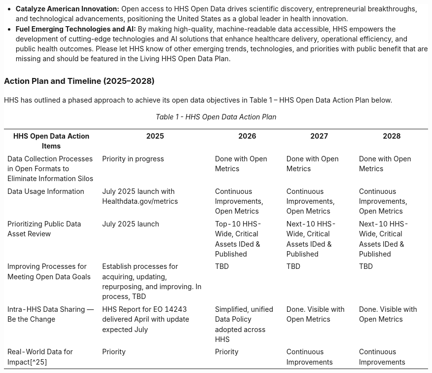 *	**Catalyze American Innovation:** Open access to HHS Open Data drives scientific discovery, entrepreneurial breakthroughs, and technological advancements, positioning the
  United States as a global leader in health innovation.
*	**Fuel Emerging Technologies and AI:** By making high-quality, machine-readable data accessible, HHS empowers the development of cutting-edge technologies and AI solutions
  that enhance healthcare delivery, operational efficiency, and public health outcomes. Please let HHS know of other emerging trends, technologies, and priorities with
 	public benefit that are missing and should be featured in the Living HHS Open Data Plan. 

[^20]: [Stopping Waste, Fraud, and Abuse by Eliminating Information Silos – The White House](https://www.whitehouse.gov/presidential-actions/2025/03/stopping-waste-fraud-and-abuse-by-eliminating-information-silos/)
[^21]: [Fact Sheet: President Donald J. Trump Eliminates Information Silos to Stop Waste, Fraud, and Abuse](https://www.whitehouse.gov/fact-sheets/2025/03/fact-sheet-president-donald-j-trump-eliminates-information-silos-to-stop-waste-fraud-and-abuse-60f3/)
[^22]: https://www.whitehouse.gov/presidential-actions/2025/02/establishing-the-presidents-make-america-healthy-again-commission/ 
[^23]: https://www.whitehouse.gov/fact-sheets/2025/02/fact-sheet-president-donald-j-trump-establishes-the-make-america-healthy-again-commission/ 
[^24]: https://www.hhs.gov/hhs-big-wins-maha/  

### Action Plan and Timeline (2025–2028) 

HHS has outlined a phased approach to achieve its open data objectives in Table 1 – HHS Open Data Action Plan below. 

<p align="center"><em>Table 1 - HHS Open Data Action Plan</em></p>
<table>
  <tr>
    <th><b>HHS Open Data Action Items</b></th>
    <th><b>2025</b></th>
    <th><b>2026</b></th>
    <th><b>2027</b></th>
    <th><b>2028</b></th>
  </tr>
  <tr>
    <td>Data Collection Processes in Open Formats to Eliminate Information Silos</td>
    <td>Priority in progress</td>
    <td>Done with Open Metrics</td>
    <td>Done with Open Metrics</td>
    <td>Done with Open Metrics</td>
  </tr>
  <tr>
    <td>Data Usage Information</td>
    <td>July 2025 launch with Healthdata.gov/metrics</td>
    <td>Continuous Improvements, Open Metrics</td>
    <td>Continuous Improvements, Open Metrics</td>
    <td>Continuous Improvements, Open Metrics</td>
  </tr>
  <tr>
    <td>Prioritizing Public Data Asset Review</td>
    <td>July 2025 launch</td>
    <td>Top-10 HHS-Wide, Critical Assets IDed & Published</td>
    <td>Next-10 HHS-Wide, Critical Assets IDed & Published</td>
    <td>Next-10 HHS-Wide, Critical Assets IDed & Published</td>
  </tr>
  <tr>
    <td>Improving Processes for Meeting Open Data Goals</td>
    <td>Establish processes for acquiring, updating, repurposing, and improving. In process, TBD</td>
    <td>TBD</td>
    <td>TBD</td>
    <td>TBD</td>
  </tr>
  <tr>
    <td>Intra-HHS Data Sharing — Be the Change</td>
    <td>HHS Report for EO 14243 delivered April with update expected July</td>
    <td>Simplified, unified Data Policy adopted across HHS</td>
    <td>Done. Visible with Open Metrics</td>
    <td>Done. Visible with Open Metrics</td>
  </tr>
  <tr>
    <td>Real-World Data for Impact[^25]</td>
    <td>Priority</td>
    <td>Priority</td>
    <td>Continuous Improvements</td>
    <td>Continuous Improvements</td>

[^2]: Office of Management and Budget, Executive Office of the President. (2023). Delivering a Digital-First Public Experience. (OMB M23-22). Office of Management and Budget. 
[^3]: Office of Management and Budget, Executive Office of the President. (2019). Phase I Implementation of the Foundations for Evidence-Based Policymaking Act of 2018. 
[^4]: Executive Order 14243. (2025). Stopping Waste, Fraud, and Abuse by Eliminating Information Silos. 
[^5]: Office of Management and Budget, Executive Office of the President. (2023). Delivering a Digital-First Public Experience. (OMB M23-22). Office of Management and Budget. 
[^6]: Parasuraman, A., Ball, J., Aksoy, L., Keiningham, T.L. and Zaki, M. (2021), "More than a feeling? Toward a theory of customer delight", Journal of Service Management, 
[^7]: https://healthdata.gov/ (on-going effort with the HHS Office of the Chief Data Officer [OCDO]).
[^8]: https://open.fda.gov/ (on-going effort with FDA).
[^9]: 2019 NSTC SOS Data Sharing Workshop hosted by NIH (on-going effort with the HHS OCDO).
[^10]: https://www.gsa.gov/system/files/NAP4-MH.pdf (on-going effort through the HHS LymeX partnership).
[^11]: https://www.usaspending.gov/ 
[^12]: https://www.grants.gov/learn-grants/grant-policies/data-act-2014.html
[^13]: https://www.challenge.gov/fy23-year-in-review/ (on-going effort with GSA, HHS, and federal agencies).
[^14]: https://www.science.gov/ (on-going effort with HHS and NIH).
[^15]: https://pubmed.ncbi.nlm.nih.gov/ (on-going effort with NIH National Library of Medicine).
[^16]: https://www.nih.gov/about-nih/nih-director/statements/accelerating-access-research-results-new-implementation-date-2024-nih-public-access-policy 
[^17]: [NSTC_SOS_Workshop_Disclosure Risk Management_Dec_2019.pdf](https://hhsgov.sharepoint.com/:b:/r/sites/HHSDataGovernanceBoardASA/Shared%20Documents/HHS%20Open%20Data%20Plan/Tab%20B%20-%20NSTC_SOS_Workshop_Disclosure%20Risk%20Management_Dec_2019.pdf?csf=1&web=1&e=zUXJWs)
[^18]: https://academyhealth.org/events/2025-09/2025-health-datapalooza (on-going effort with the HHS OCDO).
[^19]: https://tophealth.github.io/ (2019 – 2002 pilot sunset in 2020, and informed the U.S. Census Bureau’s TOPx Toolkit for TOP/TOPx Tech Sprints to transform government 
[^25]: https://www.hhs.gov/press-room/nih-cms-partner-to-research-root-causes-of-autism.html 
[^26]: https://digital.gov/guides/dap
[^27]: Data Quality Guidelines ensure transparency around the quality of official statistics ([FCSM-20-04 A Framework for Data Quality](https://gcc02.safelinks.protection.outlook.com/?url=https%3A%2F%2Fwww.fcsm.gov%2Fassets%2Ffiles%2Fdocs%2FFCSM.20.04_A_Framework_for_Data_Quality.pdf&data=05%7C02%7Cclaire.german%40hhs.gov%7Cdba1e8d1bf0a4e5fbfd608ddb8c1977a%7Cd58addea50534a808499ba4d944910df%7C0%7C0%7C638869863799804955%7CUnknown%7CTWFpbGZsb3d8eyJFbXB0eU1hcGkiOnRydWUsIlYiOiIwLjAuMDAwMCIsIlAiOiJXaW4zMiIsIkFOIjoiTWFpbCIsIldUIjoyfQ%3D%3D%7C0%7C%7C%7C&sdata=soqmT4Yq%2BzO6CwKh%2BDGGUhoDuDyLg5xtnP29FC2Da%2Fw%3D&reserved=0))
[^28]: https://aspe.hhs.gov/reports
[^29]: https://aspe.hhs.gov/reports/department-health-human-services-evaluation-policy
[^30]: https://data.gov/ 
[^31]: https://digital.gov/guides/dap 
[^32]: https://www.hhs.gov/foia/electronic-reading-room/
[^33]: OMB M-25-05, at 28-29.
[^34]: https://www.hhs.gov/press-room/nih-cms-partner-to-research-root-causes-of-autism.html 
[^35]: https://www.fda.gov/science-research/science-and-research-special-topics/real-world-evidence 
[^36]: Brazil General Data Protection Law (LGPD), Law No. 13.709/2018 https://iapp.org/resources/article/brazilian-data-protection-law-lgpd-english-translation/
  [^8]: Office of Management and Budget, Executive Office of the President. (2023). Delivering a Digital-First Public Experience. (OMB M23-22). Office of Management and Budget. Executive Office of the President. https://www.whitehouse.gov/wp-content/uploads/2023/09/M-23-22-Delivering-a-Digital-First-Public-Experience.pdf [^9]: Office of Management and Budget, Executive Office of the President. (2019). Phase I Implementation of the Foundations for Evidence-Based Policymaking Act of 2018. Learning
  [^26]: https://healthdata.gov/ (on-going effort with the HHS Office of the Chief Data Officer \[OCDO\]). [^27]: https://open.fda.gov/ (on-going effort with FDA). [^28]: 2019 NSTC SOS Data Sharing Workshop hosted by NIH (on-going effort with the HHS OCDO). [^29]: https://www.gsa.gov/system/files/NAP4-MH.pdf (on-going effort through the HHS LymeX partnership). [^30]: https://www.usaspending.gov/ [^31]: https://www.grants.gov/learn-grants/grant-policies/data-act-2014.html [^32]:
  [^44]: [Stopping Waste, Fraud, and Abuse by Eliminating Information Silos -- The White House](https://www.whitehouse.gov/presidential-actions/2025/03/stopping-waste-fraud-and-abuse-by-eliminating-information-silos/) [^45]: [Fact Sheet: President Donald J. Trump Eliminates Information Silos to Stop Waste, Fraud, and Abuse](https://www.whitehouse.gov/fact-sheets/2025/03/fact-sheet-president-donald-j-trump-eliminates-information-silos-to-stop-waste-fraud-and-abuse-60f3/) [^46]:
  [^49]: https://www.hhs.gov/press-room/nih-cms-partner-to-research-root-causes-of-autism.html
  [^56]: https://digital.gov/guides/dap [^57]: Data Quality Guidelines ensure transparency around the quality of official statistics ([FCSM-20-04 A Framework for Data
  [^58]: https://aspe.hhs.gov/reports [^59]: https://aspe.hhs.gov/reports/department-health-human-services-evaluation-policy [^60]: https://data.gov/ [^61]: https://digital.gov/guides/dap
  [^63]: https://www.hhs.gov/foia/electronic-reading-room/
  [^65]: OMB M-25-05, at 28-29.
  [^68]: https://www.hhs.gov/press-room/nih-cms-partner-to-research-root-causes-of-autism.html [^69]: https://www.fda.gov/science-research/science-and-research-special-topics/real-world-evidence
  [^71]: Brazil General Data Protection Law (LGPD), Law No. 13.709/2018 https://iapp.org/resources/article/brazilian-data-protection-law-lgpd-english-translation/